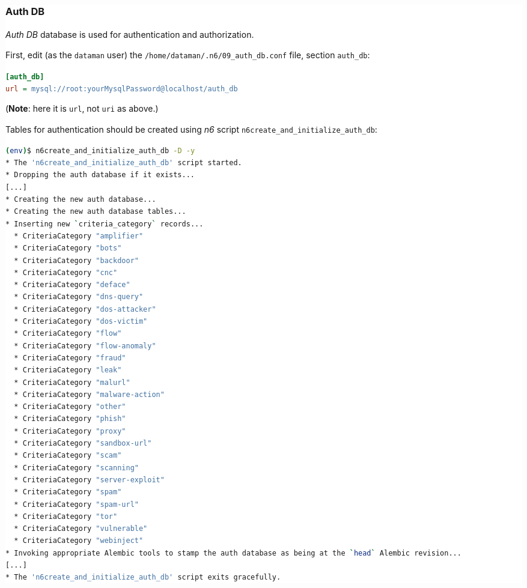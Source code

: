 ### Auth DB

_Auth DB_ database is used for authentication and authorization.

First, edit (as the `dataman` user) the `/home/dataman/.n6/09_auth_db.conf`
file, section `auth_db`:

```ini
[auth_db]
url = mysql://root:yourMysqlPassword@localhost/auth_db
```

(**Note**: here it is `url`, not `uri` as above.)

Tables for authentication should be created using _n6_ script `n6create_and_initialize_auth_db`:

```bash
(env)$ n6create_and_initialize_auth_db -D -y
* The 'n6create_and_initialize_auth_db' script started.
* Dropping the auth database if it exists...
[...]
* Creating the new auth database...
* Creating the new auth database tables...
* Inserting new `criteria_category` records...
  * CriteriaCategory "amplifier"
  * CriteriaCategory "bots"
  * CriteriaCategory "backdoor"
  * CriteriaCategory "cnc"
  * CriteriaCategory "deface"
  * CriteriaCategory "dns-query"
  * CriteriaCategory "dos-attacker"
  * CriteriaCategory "dos-victim"
  * CriteriaCategory "flow"
  * CriteriaCategory "flow-anomaly"
  * CriteriaCategory "fraud"
  * CriteriaCategory "leak"
  * CriteriaCategory "malurl"
  * CriteriaCategory "malware-action"
  * CriteriaCategory "other"
  * CriteriaCategory "phish"
  * CriteriaCategory "proxy"
  * CriteriaCategory "sandbox-url"
  * CriteriaCategory "scam"
  * CriteriaCategory "scanning"
  * CriteriaCategory "server-exploit"
  * CriteriaCategory "spam"
  * CriteriaCategory "spam-url"
  * CriteriaCategory "tor"
  * CriteriaCategory "vulnerable"
  * CriteriaCategory "webinject"
* Invoking appropriate Alembic tools to stamp the auth database as being at the `head` Alembic revision...
[...]
* The 'n6create_and_initialize_auth_db' script exits gracefully.
```
